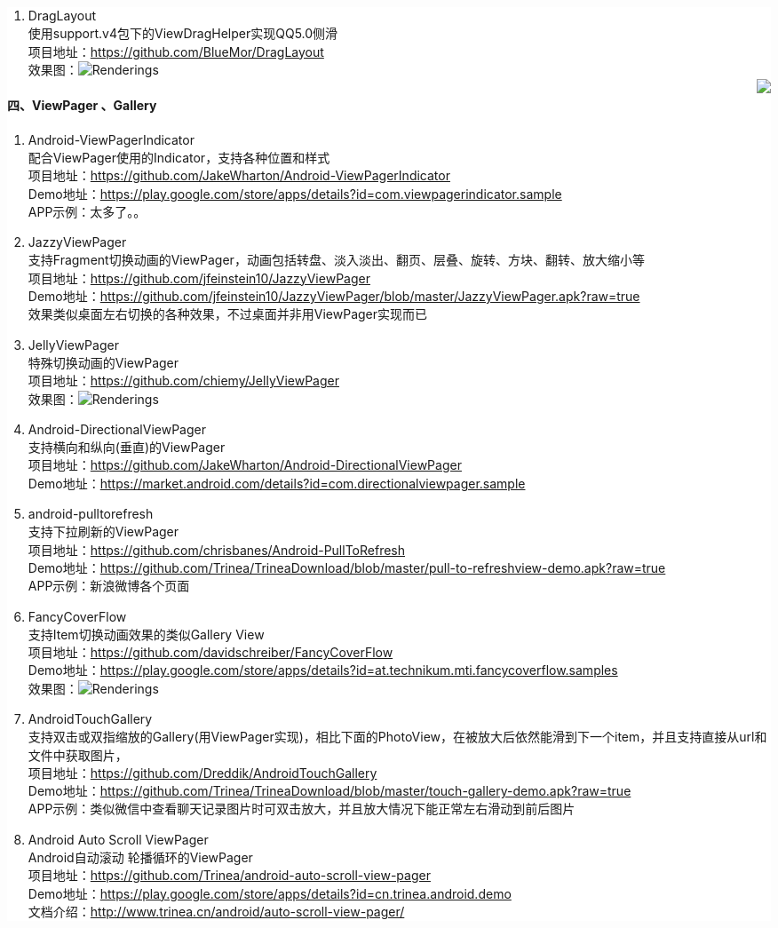 1. DragLayout  
使用support.v4包下的ViewDragHelper实现QQ5.0侧滑  
项目地址：https://github.com/BlueMor/DragLayout    
效果图：![Renderings](https://github.com/BlueMor/DragLayout/raw/master/screenshots/123.gif)   
<a href="https://github.com/Trinea/android-open-project#%E7%9B%AE%E5%89%8D%E5%8C%85%E6%8B%AC" title="返回目录" style="width:100%"><img src="http://farm4.staticflickr.com/3737/12167413134_edcff68e22_o.png" align="right"/></a>  
  
#### 四、ViewPager 、Gallery  
1. Android-ViewPagerIndicator  
配合ViewPager使用的Indicator，支持各种位置和样式  
项目地址：https://github.com/JakeWharton/Android-ViewPagerIndicator  
Demo地址：https://play.google.com/store/apps/details?id=com.viewpagerindicator.sample  
APP示例：太多了。。  
   
1. JazzyViewPager  
支持Fragment切换动画的ViewPager，动画包括转盘、淡入淡出、翻页、层叠、旋转、方块、翻转、放大缩小等  
项目地址：https://github.com/jfeinstein10/JazzyViewPager  
Demo地址：https://github.com/jfeinstein10/JazzyViewPager/blob/master/JazzyViewPager.apk?raw=true  
效果类似桌面左右切换的各种效果，不过桌面并非用ViewPager实现而已  
   
1. JellyViewPager   
特殊切换动画的ViewPager   
项目地址：https://github.com/chiemy/JellyViewPager   
效果图：![Renderings](https://github.com/chiemy/JellyViewPager/raw/master/capture.gif)  
  
1. Android-DirectionalViewPager  
支持横向和纵向(垂直)的ViewPager  
项目地址：https://github.com/JakeWharton/Android-DirectionalViewPager  
Demo地址：https://market.android.com/details?id=com.directionalviewpager.sample  
   
1. android-pulltorefresh  
支持下拉刷新的ViewPager  
项目地址：https://github.com/chrisbanes/Android-PullToRefresh  
Demo地址：https://github.com/Trinea/TrineaDownload/blob/master/pull-to-refreshview-demo.apk?raw=true  
APP示例：新浪微博各个页面  
   
1. FancyCoverFlow  
支持Item切换动画效果的类似Gallery View  
项目地址：https://github.com/davidschreiber/FancyCoverFlow  
Demo地址：https://play.google.com/store/apps/details?id=at.technikum.mti.fancycoverflow.samples  
效果图：![Renderings](https://github-camo.global.ssl.fastly.net/ef5ced52b7b54652b50499521ed797c0188c7a6b/687474703a2f2f64617669647363687265696265722e6769746875622e696f2f46616e6379436f766572466c6f772f73637265656e73686f74322e706e67)  
   
1. AndroidTouchGallery  
支持双击或双指缩放的Gallery(用ViewPager实现)，相比下面的PhotoView，在被放大后依然能滑到下一个item，并且支持直接从url和文件中获取图片，  
项目地址：https://github.com/Dreddik/AndroidTouchGallery  
Demo地址：https://github.com/Trinea/TrineaDownload/blob/master/touch-gallery-demo.apk?raw=true  
APP示例：类似微信中查看聊天记录图片时可双击放大，并且放大情况下能正常左右滑动到前后图片  
   
1. Android Auto Scroll ViewPager  
Android自动滚动 轮播循环的ViewPager  
项目地址：https://github.com/Trinea/android-auto-scroll-view-pager  
Demo地址：https://play.google.com/store/apps/details?id=cn.trinea.android.demo  
文档介绍：http://www.trinea.cn/android/auto-scroll-view-pager/  
